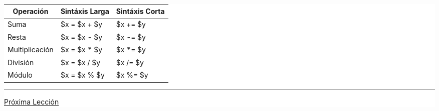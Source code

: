 |Operación     |Sintáxis Larga|Sintáxis Corta|
|--------------|--------------|--------------|
|Suma          |$x = $x + $y  | $x += $y     | 
|Resta         |$x = $x - $y  | $x -= $y     |
|Multiplicación|$x = $x * $y  | $x *= $y     |
|División      |$x = $x / $y  | $x /= $y     |
|Módulo        |$x = $x % $y  | $x %= $y     |

----
[Próxima Lección](https://github.com/sebastiantorres86/curso-php/blob/master/introduccion-a-funciones-php.md)